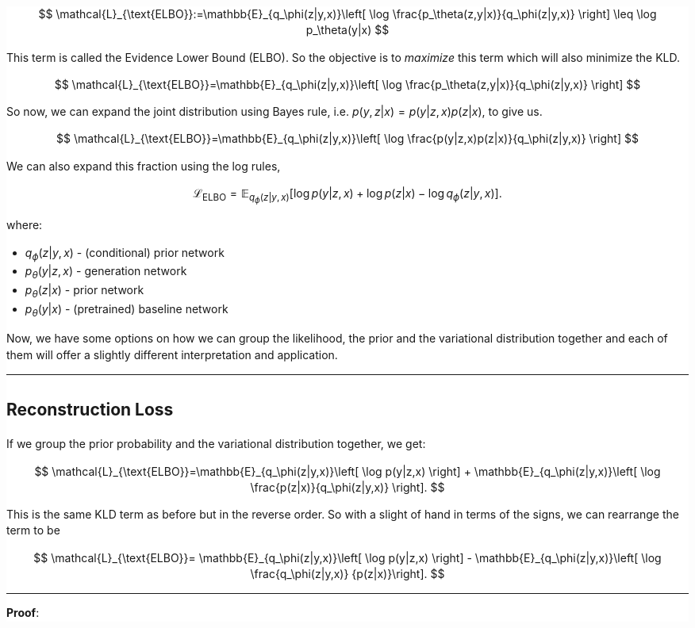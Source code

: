 $$
 \mathcal{L}_{\text{ELBO}}:=\mathbb{E}_{q_\phi(z|y,x)}\left[ \log \frac{p_\theta(z,y|x)}{q_\phi(z|y,x)} \right] \leq \log p_\theta(y|x)
$$

This term is called the Evidence Lower Bound (ELBO). So the objective is to *maximize* this term which will also minimize the KLD.

$$
 \mathcal{L}_{\text{ELBO}}=\mathbb{E}_{q_\phi(z|y,x)}\left[ \log \frac{p_\theta(z,y|x)}{q_\phi(z|y,x)} \right]
$$

So now, we can expand the joint distribution using Bayes rule, i.e. $p(y,z|x)=p(y|z,x)p(z|x)$, to give us.

$$
 \mathcal{L}_{\text{ELBO}}=\mathbb{E}_{q_\phi(z|y,x)}\left[ \log \frac{p(y|z,x)p(z|x)}{q_\phi(z|y,x)} \right]
$$

We can also expand this fraction using the log rules,

$$
 \mathcal{L}_{\text{ELBO}}=\mathbb{E}_{q_\phi(z|y,x)}\left[ \log p(y|z,x) + \log p(z|x) - \log q_\phi(z|y,x) \right].
$$

where:

* $q_\phi(z|y,x)$ - (conditional) prior network
* $p_\theta(y|z,x)$ - generation network
* $p_\theta(z|x)$ - prior network
* $p_\theta(y|x)$ - (pretrained) baseline network

Now, we have some options on how we can group the likelihood, the prior and the variational distribution together and each of them will offer a slightly different interpretation and application.

---
## Reconstruction Loss

If we group the prior probability and the variational distribution together, we get:

$$
 \mathcal{L}_{\text{ELBO}}=\mathbb{E}_{q_\phi(z|y,x)}\left[ \log p(y|z,x) \right] + \mathbb{E}_{q_\phi(z|y,x)}\left[ \log \frac{p(z|x)}{q_\phi(z|y,x)} \right].
$$

This is the same KLD term as before but in the reverse order. So with a slight of hand in terms of the signs, we can rearrange the term to be

$$
 \mathcal{L}_{\text{ELBO}}= \mathbb{E}_{q_\phi(z|y,x)}\left[ \log p(y|z,x) \right] - \mathbb{E}_{q_\phi(z|y,x)}\left[ \log \frac{q_\phi(z|y,x)} {p(z|x)}\right].
$$

---
**Proof**:
